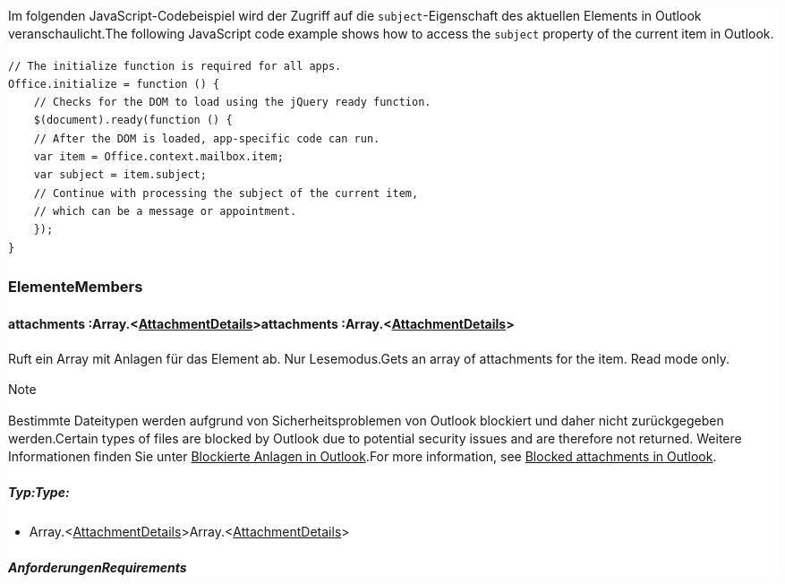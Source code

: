 <span data-ttu-id="d9554-206">Im folgenden JavaScript-Codebeispiel wird der Zugriff auf die `subject`-Eigenschaft des aktuellen Elements in Outlook veranschaulicht.</span><span class="sxs-lookup"><span data-stu-id="d9554-206">The following JavaScript code example shows how to access the `subject` property of the current item in Outlook.</span></span>

```
// The initialize function is required for all apps.
Office.initialize = function () {
    // Checks for the DOM to load using the jQuery ready function.
    $(document).ready(function () {
    // After the DOM is loaded, app-specific code can run.
    var item = Office.context.mailbox.item;
    var subject = item.subject;
    // Continue with processing the subject of the current item,
    // which can be a message or appointment.
    });
}
```

### <a name="members"></a><span data-ttu-id="d9554-207">Elemente</span><span class="sxs-lookup"><span data-stu-id="d9554-207">Members</span></span>

#### <a name="attachments-arrayattachmentdetailsjavascriptapioutlook17officeattachmentdetails"></a><span data-ttu-id="d9554-208">attachments :Array.<[AttachmentDetails](/javascript/api/outlook_1_7/office.attachmentdetails)></span><span class="sxs-lookup"><span data-stu-id="d9554-208">attachments :Array.<[AttachmentDetails](/javascript/api/outlook_1_7/office.attachmentdetails)></span></span>

<span data-ttu-id="d9554-p102">Ruft ein Array mit Anlagen für das Element ab. Nur Lesemodus.</span><span class="sxs-lookup"><span data-stu-id="d9554-p102">Gets an array of attachments for the item. Read mode only.</span></span>

> [!NOTE]
> <span data-ttu-id="d9554-211">Bestimmte Dateitypen werden aufgrund von Sicherheitsproblemen von Outlook blockiert und daher nicht zurückgegeben werden.</span><span class="sxs-lookup"><span data-stu-id="d9554-211">Certain types of files are blocked by Outlook due to potential security issues and are therefore not returned.</span></span> <span data-ttu-id="d9554-212">Weitere Informationen finden Sie unter [Blockierte Anlagen in Outlook](https://support.office.com/article/Blocked-attachments-in-Outlook-434752E1-02D3-4E90-9124-8B81E49A8519).</span><span class="sxs-lookup"><span data-stu-id="d9554-212">For more information, see [Blocked attachments in Outlook](https://support.office.com/article/Blocked-attachments-in-Outlook-434752E1-02D3-4E90-9124-8B81E49A8519).</span></span>

##### <a name="type"></a><span data-ttu-id="d9554-213">Typ:</span><span class="sxs-lookup"><span data-stu-id="d9554-213">Type:</span></span>

*   <span data-ttu-id="d9554-214">Array.<[AttachmentDetails](/javascript/api/outlook_1_7/office.attachmentdetails)></span><span class="sxs-lookup"><span data-stu-id="d9554-214">Array.<[AttachmentDetails](/javascript/api/outlook_1_7/office.attachmentdetails)></span></span>

##### <a name="requirements"></a><span data-ttu-id="d9554-215">Anforderungen</span><span class="sxs-lookup"><span data-stu-id="d9554-215">Requirements</span></span>
